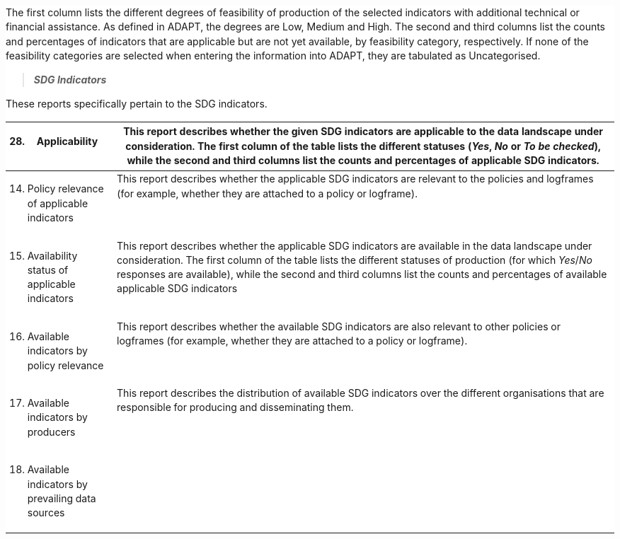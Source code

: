 <p>The first column lists the different degrees of feasibility of production of the selected indicators with additional technical or financial assistance. As defined in ADAPT, the degrees are Low, Medium and High. The second and third columns list the counts and percentages of indicators that are applicable but are not yet available, by feasibility category, respectively. If none of the feasibility categories are selected when entering the information into ADAPT, they are tabulated as Uncategorised.</p></td>
</tr>
<tr class="odd">
<td><blockquote>
<p><em><strong>SDG Indicators</strong></em></p>
</blockquote></td>
<td>These reports specifically pertain to the SDG indicators.</td>
</tr>
</tbody>
</table>

<table>
<thead>
<tr class="header">
<th><ol start="28" type="1">
<li><p>Applicability</p></li>
</ol></th>
<th>This report describes whether the given SDG indicators are applicable to the data landscape under consideration. The first column of the table lists the different statuses (<em>Yes</em>, <em>No</em> or <em>To be checked</em>), while the second and third columns list the counts and percentages of applicable SDG indicators.</th>
</tr>
</thead>
<tbody>
<tr class="odd">
<td><ol start="14" type="1">
<li><p>Policy relevance of applicable indicators</p></li>
</ol></td>
<td>This report describes whether the applicable SDG indicators are relevant to the policies and logframes (for example, whether they are attached to a policy or logframe).</td>
</tr>
<tr class="even">
<td><ol start="15" type="1">
<li><p>Availability status of applicable indicators</p></li>
</ol></td>
<td>This report describes whether the applicable SDG indicators are available in the data landscape under consideration. The first column of the table lists the different statuses of production (for which <em>Yes</em>/<em>No</em> responses are available), while the second and third columns list the counts and percentages of available applicable SDG indicators</td>
</tr>
<tr class="odd">
<td><ol start="16" type="1">
<li><p>Available indicators by policy relevance</p></li>
</ol></td>
<td>This report describes whether the available SDG indicators are also relevant to other policies or logframes (for example, whether they are attached to a policy or logframe).</td>
</tr>
<tr class="even">
<td><ol start="17" type="1">
<li><p>Available indicators by producers</p></li>
</ol></td>
<td>This report describes the distribution of available SDG indicators over the different organisations that are responsible for producing and disseminating them.</td>
</tr>
<tr class="odd">
<td><ol start="18" type="1">
<li><p>Available indicators by prevailing data sources</p></li>
</ol></td>